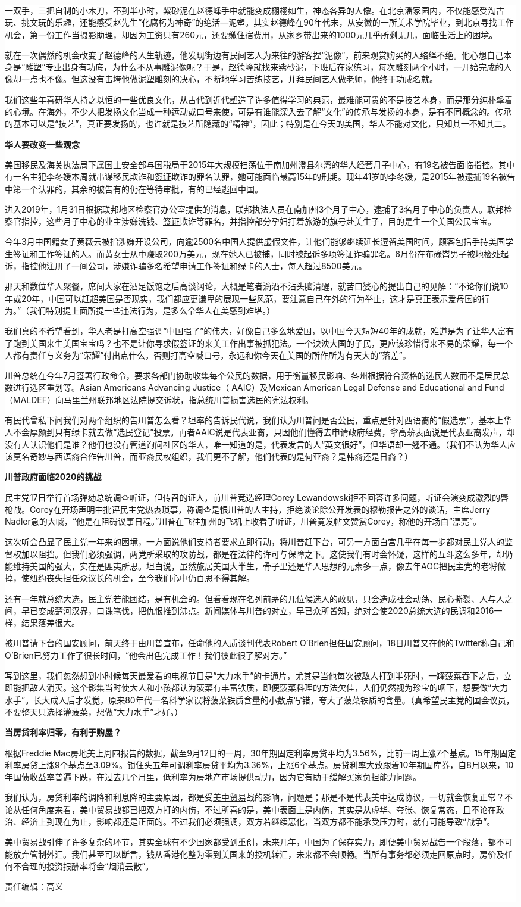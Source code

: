<p>一双手，三把自制的小木刀，不到半小时，紫砂泥在赵德峰手中就能变成栩栩如生，神态各异的人像。在北京潘家园内，不仅能感受淘古玩、挑文玩的乐趣，还能感受赵先生“化腐杇为神奇”的绝活—泥塑。其实赵德峰在90年代末，从安徽的一所美术学院毕业，到北京寻找工作机会，第一份工作当摄影助理，却因为工资只有260元，还要缴住宿费用，从家乡带出来的1000元几乎所剩无几，面临生活上的困境。</p>
<p>就在一次偶然的机会改变了赵德峰的人生轨迹，他发现街边有民间艺人为来往的游客捏“泥像”，前来观赏购买的人络绎不绝。他心想自己本身是“雕塑”专业出身有功底，为什么不从事雕泥像呢？于是，赵德峰就找来紫砂泥，下班后在家练习，每次雕刻两个小时，一开始完成的人像却一点也不像。但这没有击垮他做泥塑雕刻的决心，不断地学习苦练技艺，并拜民间艺人做老师，他终于功成名就。</p>
<p>我们这些年喜研华人持之以恒的一些优良文化，从古代到近代塑造了许多值得学习的典范，最难能可贵的不是技艺本身，而是那分纯朴挚着的心境。在海外，不少人把发扬文化当成一种运动或口号来使，可是有谁能深入去了解“文化”的传承与发扬的本身，是有不同概念的。传承的基本可以是“技艺”，真正要发扬的，也许就是技艺所隐藏的“精神”，因此；特别是在今天的美国，华人不能对文化，只知其一不知其二。</p>
<p><strong>华人要改变一些观念</strong></p>
<p>美国移民及海关执法局下属国土安全部与国税局于2015年大规模扫荡位于南加州澄县尔湾的华人经营月子中心，有19名被告面临指控。其中有一名主犯李冬媛本周就串谋移民欺诈和<a href="https://github.com/woywz155/djy/blob/master/gb/tag/%E7%AD%BE%E8%AF%81.md">签证</a>欺诈的罪名认罪，她可能面临最高15年的刑期。现年41岁的李冬媛，是2015年被逮捕19名被告中第一个认罪的，其余的被告有的仍在等待审批，有的已经逃回中国。</p>
<p>进入2019年，1月31日根据联邦地区检察官办公室提供的消息，联邦执法人员在南加州3个月子中心，逮捕了3名月子中心的负责人。联邦检察官指控，这些月子中心的业主涉嫌洗钱、<a href="https://github.com/woywz155/djy/blob/master/gb/tag/%E7%AD%BE%E8%AF%81.md">签证</a>欺诈等罪名，并指控部分孕妇打着旅游的旗号赴美生子，目的是生一个美国公民宝宝。</p>
<p>今年3月中国籍女子黄薇云被指涉嫌开设公司，向逾2500名中国人提供虚假文件，让他们能够继续延长逗留美国时间，顾客包括手持美国学生签证和工作签证的人。而黄女士从中赚取200万美元，现在她人已被捕，同时被起诉多项签证诈骗罪名。6月份在布碌崙男子被地检处起诉，指控他注册了一间公司，涉嫌诈骗多名希望申请工作签证和绿卡的人士，每人超过8500美元。</p>
<p>那天和数位华人聚餐，席间大家在酒足饭饱之后高谈阔论，大概是笔者滴酒不沾头脑清醒，就苦口婆心的提出自己的见解：“不论你们说10年或20年，中国可以赶超美国是否现实，我们都应更谦卑的展现一些风范，要注意自己在外的行为举止，这才是真正表示爱母国的行为。”（我们特别提上面所提一些违法行为，是多么令华人在美感到难堪。）</p>
<p>我们真的不希望看到，华人老是打高空强调“中国强了”的伟大，好像自己多么地爱国，以中国今天短短40年的成就，难道是为了让华人富有了跑到美国来生美国宝宝吗？也不是让你寻求假签证的来美工作出事被抓犯法。一个泱泱大国的子民，更应该珍惜得来不易的荣耀，每一个人都有责任与义务为“荣耀”付出点什么，否则打高空喊口号，永远和你今天在美国的所作所为有天大的“落差”。</p>
<p>川普总统在今年7月签署行政命令，要求各部门协助收集每个公民的数据，用于衡量移民影响、各州根据符合资格的选民人数而不是居民总数进行选区重划等。Asian Americans Advancing Justice（ AAIC）及Mexican American Legal Defense and Educational and Fund（MALDEF）向马里兰州联邦地区法院提交诉状，指总统川普损害选民的宪法权利。</p>
<p>有民代曾私下问我们对两个组织的告川普怎么看？坦率的告诉民代说，我们认为川普问是否公民，重点是针对西语裔的“假选票”，基本上华人不会厚颜到只有绿卡就去做“选民登记”投票。再者AAIC说是代表亚裔，只因他们懂得去申请政府经费，拿高薪表面说是代表亚裔发声，却没有人认识他们是谁？他们也没有管道询问社区的华人，唯一知道的是，代表发言的人“英文很好”，但华语却一翘不通。（我们不认为华人应该莫名奇妙与西语裔合作告川普，而亚裔民权组织，我们更不了解，他们代表的是何亚裔？是韩裔还是日裔？）</p>
<p><strong>川普政府面临2020的挑战</strong></p>
<p>民主党17日举行首场弹劾总统调查听证，但传召的证人，前川普竞选经理Corey Lewandowski拒不回答许多问题，听证会演变成激烈的唇枪战。Corey在开场声明中批评民主党热衷琐事，称调查是恨川普的人主持，拒绝谈论除公开发表的穆勒报告之外的谈话，主席Jerry Nadler急的大喊，“他是在阻碍议事日程。”川普在飞往加州的飞机上收看了听证，川普竟发帖文赞赏Corey，称他的开场白“漂亮”。</p>
<p>这次听会凸显了民主党一年来的困境，一方面说他们支持者要求立即行动，将川普赶下台，可另一方面白宫几乎在每一步都对民主党人的监督权加以阻挡。但我们必须强调，两党所采取的攻防战，都是在法律的许可与保障之下。这使我们有时会怀疑，这样的互斗这么多年，却仍能维持美国的强大，实在是匪夷所思。坦白说，虽然旅居美国大半生，骨子里还是华人思想的元素多一点，像去年AOC把民主党的老将做掉，使纽约丧失担任众议长的机会，至今我们心中仍百思不得其解。</p>
<p>还有一年就总统大选，民主党若能团结，是有机会的。但看看现在名列前茅的几位候选人的政见，只会造成社会动荡、民心撕裂、人与人之间，早已变成楚河汉界，口诛笔伐，把仇恨推到沸点。新闻媒体与川普的对立，早已众所皆知，绝对会使2020总统大选的民调和2016一样，结果落差很大。</p>
<p>被川普请下台的国安顾问，前天终于由川普宣布，任命他的人质谈判代表Robert O&#8217;Brien担任国安顾问，18日川普又在他的Twitter称自己和O&#8217;Brien已努力工作了很长时间，“他会出色完成工作！我们彼此很了解对方。”</p>
<p>写到这里，我们忽然想到小时候每天最爱看的电视节目是“大力水手”的卡通片，尤其是当他每次被敌人打到半死时，一罐菠菜吞下之后，立即能把敌人消灭。这个影集当时使大人和小孩都认为菠菜有丰富铁质，即便菠菜料理的方法欠佳，人们仍然视为珍宝的咽下，想要做“大力水手”。长大成人后才发觉，原来80年代一名科学家误将菠菜铁质含量的小数点写错，夸大了菠菜铁质的含量。（真希望民主党的国会议员，不要整天只选择灌菠菜，想做“大力水手”才好。）</p>
<p><strong>当房贷利率归零，有利于购屋？</strong></p>
<p>根据Freddie Mac房地美上周四报告的数据，截至9月12日的一周，30年期固定利率房贷平均为3.56%，比前一周上涨7个基点。15年期固定利率房贷上涨9个基点至3.09%。锁住头五年可调利率房贷平均为3.36%，上涨6个基点。房贷利率大致跟着10年期国库券，自8月以来，10年国债收益率普遍下跌，在过去几个月里，低利率为房地产市场提供动力，因为它有助于缓解买家负担能力问题。</p>
<p>我们认为，房贷利率的调降和利息降的主要原因，都是受<a href="https://github.com/woywz155/djy/blob/master/gb/tag/%E7%BE%8E%E4%B8%AD%E8%B4%B8%E6%98%93.md">美中贸易</a>战的影响，问题是；那是不是代表美中达成协议，一切就会恢复正常？不论从任何角度来看，美中贸易战都已把双方打的内伤，不过所喜的是，美中表面上是内伤，其实是从虚华、夸张、恢复常态，且不论在政治、经济上到现在为止，影响都还是正面的。不过我们必须强调，双方若继续恶化，当双方都不能承受压力时，就有可能导致“战争”。</p>
<p><a href="https://github.com/woywz155/djy/blob/master/gb/tag/%E7%BE%8E%E4%B8%AD%E8%B4%B8%E6%98%93.md">美中贸易</a>战引伸了许多复杂的环节，其实全球有不少国家都受到重创，未来几年，中国为了保存实力，即便美中贸易战告一个段落，都不可能放弃管制外汇。我们甚至可以断言，钱从香港化整为零到美国来的投机转汇，未来都不会顺畅。当所有事务都必须走回原点时，房价及任何不合理的投资报酬率将会“烟消云散”。</p>
<p>责任编辑：高义</p>
<hr>
